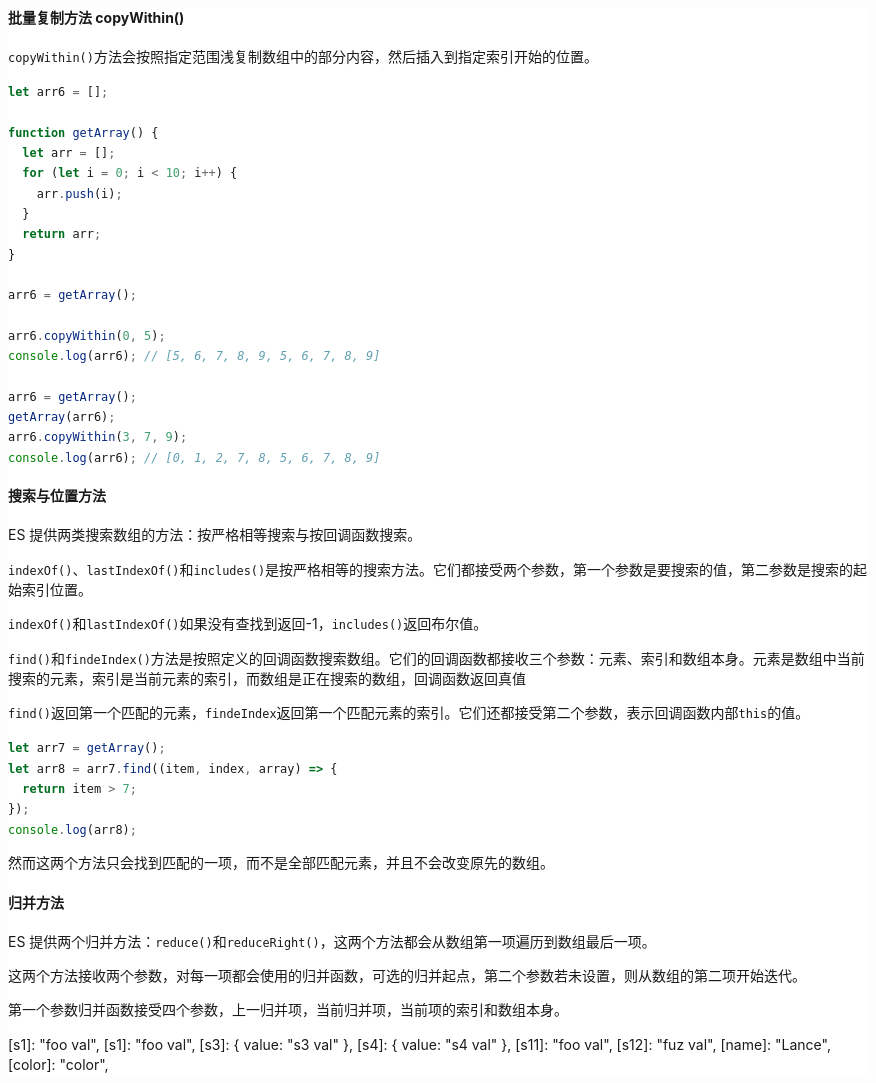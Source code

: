 #### 批量复制方法 copyWithin()

`copyWithin()`方法会按照指定范围浅复制数组中的部分内容，然后插入到指定索引开始的位置。

```js
let arr6 = [];

function getArray() {
  let arr = [];
  for (let i = 0; i < 10; i++) {
    arr.push(i);
  }
  return arr;
}

arr6 = getArray();

arr6.copyWithin(0, 5);
console.log(arr6); // [5, 6, 7, 8, 9, 5, 6, 7, 8, 9]

arr6 = getArray();
getArray(arr6);
arr6.copyWithin(3, 7, 9);
console.log(arr6); // [0, 1, 2, 7, 8, 5, 6, 7, 8, 9]
```

#### 搜索与位置方法

ES 提供两类搜索数组的方法：按严格相等搜索与按回调函数搜索。

`indexOf()`、`lastIndexOf()`和`includes()`是按严格相等的搜索方法。它们都接受两个参数，第一个参数是要搜索的值，第二参数是搜索的起始索引位置。

`indexOf()`和`lastIndexOf()`如果没有查找到返回-1，`includes()`返回布尔值。

`find()`和`findeIndex()`方法是按照定义的回调函数搜索数组。它们的回调函数都接收三个参数：元素、索引和数组本身。元素是数组中当前搜索的元素，索引是当前元素的索引，而数组是正在搜索的数组，回调函数返回真值

`find()`返回第一个匹配的元素，`findeIndex`返回第一个匹配元素的索引。它们还都接受第二个参数，表示回调函数内部`this`的值。

```js
let arr7 = getArray();
let arr8 = arr7.find((item, index, array) => {
  return item > 7;
});
console.log(arr8);
```

然而这两个方法只会找到匹配的一项，而不是全部匹配元素，并且不会改变原先的数组。

#### 归并方法

ES 提供两个归并方法：`reduce()`和`reduceRight()`，这两个方法都会从数组第一项遍历到数组最后一项。

这两个方法接收两个参数，对每一项都会使用的归并函数，可选的归并起点，第二个参数若未设置，则从数组的第二项开始迭代。

第一个参数归并函数接受四个参数，上一归并项，当前归并项，当前项的索引和数组本身。


  [s1]: "foo val",
  [s1]: "foo val",
  [s3]: { value: "s3 val" },
  [s4]: { value: "s4 val" },
  [s11]: "foo val",
  [s12]: "fuz val",
  [name]: "Lance",
  [color]: "color",